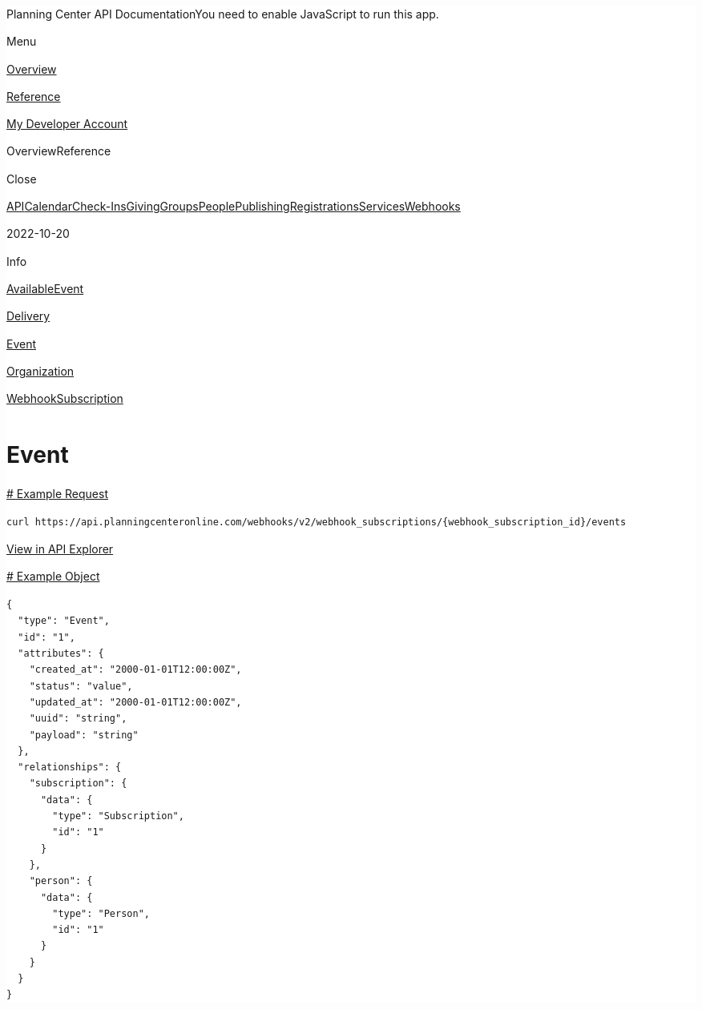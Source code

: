 Planning Center API DocumentationYou need to enable JavaScript to run this app.

Menu

[Overview](#/overview/)

[Reference](event.md)

[My Developer Account](https://api.planningcenteronline.com/oauth/applications)

OverviewReference

Close

[API](#/apps/api)[Calendar](#/apps/calendar)[Check-Ins](#/apps/check-ins)[Giving](#/apps/giving)[Groups](#/apps/groups)[People](#/apps/people)[Publishing](#/apps/publishing)[Registrations](#/apps/registrations)[Services](#/apps/services)[Webhooks](#/apps/webhooks)

2022-10-20

Info

[AvailableEvent](available_event.md)

[Delivery](delivery.md)

[Event](event.md)

[Organization](organization.md)

[WebhookSubscription](webhook_subscription.md)

# Event

[# Example Request](#/apps/webhooks/2022-10-20/vertices/event#example-request)

```
curl https://api.planningcenteronline.com/webhooks/v2/webhook_subscriptions/{webhook_subscription_id}/events
```

[View in API Explorer](https://api.planningcenteronline.com/explorer/webhooks/v2/webhook_subscriptions/{webhook_subscription_id}/events)

[# Example Object](#/apps/webhooks/2022-10-20/vertices/event#example-object)

```
{
  "type": "Event",
  "id": "1",
  "attributes": {
    "created_at": "2000-01-01T12:00:00Z",
    "status": "value",
    "updated_at": "2000-01-01T12:00:00Z",
    "uuid": "string",
    "payload": "string"
  },
  "relationships": {
    "subscription": {
      "data": {
        "type": "Subscription",
        "id": "1"
      }
    },
    "person": {
      "data": {
        "type": "Person",
        "id": "1"
      }
    }
  }
}
```